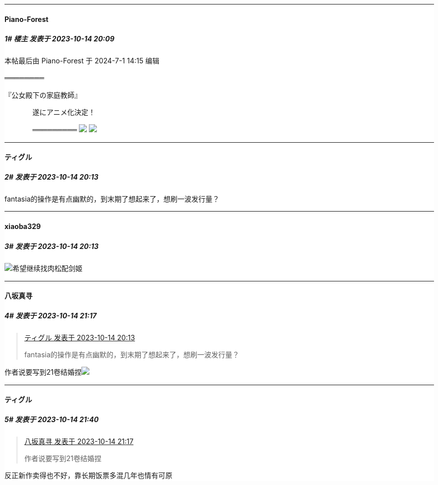 ﻿
*****

####  Piano-Forest  
##### 1#       楼主       发表于 2023-10-14 20:09

 本帖最后由 Piano-Forest 于 2024-7-1 14:15 编辑 

════════

『公女殿下の家庭教師』

　　　　遂にアニメ化決定！

　　　　═════════
<img src="https://p.sda1.dev/13/afb4ab7c4e6831297ce526d44b339b11/20231014_200746.jpg" referrerpolicy="no-referrer">
<img src="https://p.sda1.dev/18/0fdb9e2453a37f49c5b0bf2c81f3c21b/20240701_131240.jpg" referrerpolicy="no-referrer">

*****

####  ティグル  
##### 2#       发表于 2023-10-14 20:13

fantasia的操作是有点幽默的，到末期了想起来了，想刷一波发行量？

*****

####  xiaoba329  
##### 3#       发表于 2023-10-14 20:13

<img src="https://static.stage1st.com/image/smiley/face2017/074.png" referrerpolicy="no-referrer">希望继续找肉松配剑姬

*****

####  八坂真寻  
##### 4#       发表于 2023-10-14 21:17

<blockquote><a href="httphttps://stage1st.com/2b/forum.php?mod=redirect&amp;goto=findpost&amp;pid=62721756&amp;ptid=2156739" target="_blank">ティグル 发表于 2023-10-14 20:13</a>

fantasia的操作是有点幽默的，到末期了想起来了，想刷一波发行量？</blockquote>
作者说要写到21卷结婚捏<img src="https://static.stage1st.com/image/smiley/face2017/033.png" referrerpolicy="no-referrer">

*****

####  ティグル  
##### 5#       发表于 2023-10-14 21:40

<blockquote><a href="httphttps://stage1st.com/2b/forum.php?mod=redirect&amp;goto=findpost&amp;pid=62722425&amp;ptid=2156739" target="_blank">八坂真寻 发表于 2023-10-14 21:17</a>

作者说要写到21卷结婚捏</blockquote>
反正新作卖得也不好，靠长期饭票多混几年也情有可原
